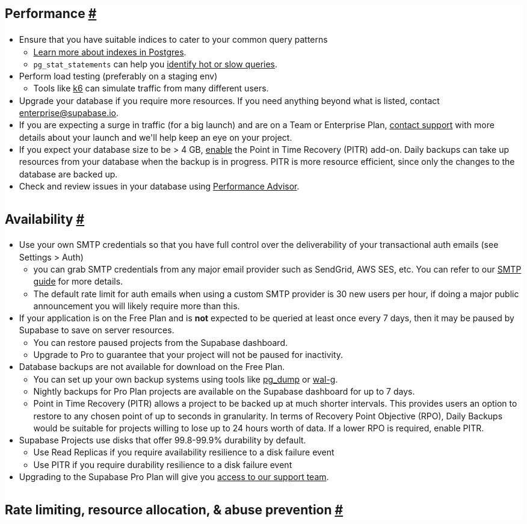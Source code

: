 ## Performance [\#](https://supabase.com/docs/guides/deployment/going-into-prod\#performance)

- Ensure that you have suitable indices to cater to your common query patterns
  - [Learn more about indexes in Postgres](https://www.enterprisedb.com/postgres-tutorials/overview-postgresql-indexes).
  - `pg_stat_statements` can help you [identify hot or slow queries](https://www.virtual-dba.com/blog/postgresql-performance-identifying-hot-and-slow-queries/).
- Perform load testing (preferably on a staging env)
  - Tools like [k6](https://k6.io/) can simulate traffic from many different users.
- Upgrade your database if you require more resources. If you need anything beyond what is listed, contact [enterprise@supabase.io](mailto:enterprise@supabase.io).
- If you are expecting a surge in traffic (for a big launch) and are on a Team or Enterprise Plan, [contact support](https://supabase.com/dashboard/support/new) with more details about your launch and we'll help keep an eye on your project.
- If you expect your database size to be > 4 GB, [enable](https://supabase.com/dashboard/project/_/settings/addons?panel=pitr) the Point in Time Recovery (PITR) add-on. Daily backups can take up resources from your database when the backup is in progress. PITR is more resource efficient, since only the changes to the database are backed up.
- Check and review issues in your database using [Performance Advisor](https://supabase.com/dashboard/project/_/database/performance-advisor).

## Availability [\#](https://supabase.com/docs/guides/deployment/going-into-prod\#availability)

- Use your own SMTP credentials so that you have full control over the deliverability of your transactional auth emails (see Settings > Auth)
  - you can grab SMTP credentials from any major email provider such as SendGrid, AWS SES, etc. You can refer to our [SMTP guide](https://supabase.com/docs/guides/auth/auth-smtp) for more details.
  - The default rate limit for auth emails when using a custom SMTP provider is 30 new users per hour, if doing a major public announcement you will likely require more than this.
- If your application is on the Free Plan and is **not** expected to be queried at least once every 7 days, then it may be paused by Supabase to save on server resources.
  - You can restore paused projects from the Supabase dashboard.
  - Upgrade to Pro to guarantee that your project will not be paused for inactivity.
- Database backups are not available for download on the Free Plan.
  - You can set up your own backup systems using tools like [pg\_dump](https://www.postgresqltutorial.com/postgresql-backup-database/) or [wal-g](https://github.com/wal-g/wal-g).
  - Nightly backups for Pro Plan projects are available on the Supabase dashboard for up to 7 days.
  - Point in Time Recovery (PITR) allows a project to be backed up at much shorter intervals. This provides users an option to restore to any chosen point of up to seconds in granularity. In terms of Recovery Point Objective (RPO), Daily Backups would be suitable for projects willing to lose up to 24 hours worth of data. If a lower RPO is required, enable PITR.
- Supabase Projects use disks that offer 99.8-99.9% durability by default.
  - Use Read Replicas if you require availability resilience to a disk failure event
  - Use PITR if you require durability resilience to a disk failure event
- Upgrading to the Supabase Pro Plan will give you [access to our support team](https://supabase.com/dashboard/support/new).

## Rate limiting, resource allocation, & abuse prevention [\#](https://supabase.com/docs/guides/deployment/going-into-prod\#rate-limiting-resource-allocation--abuse-prevention)
